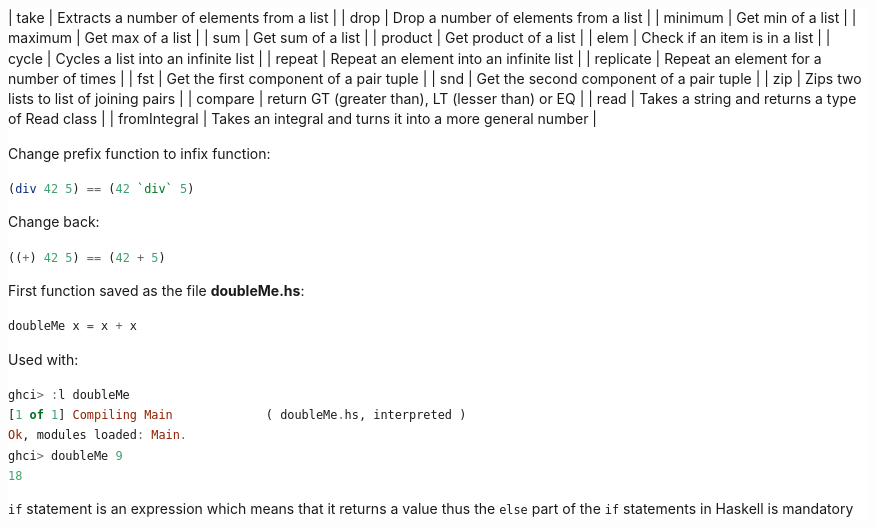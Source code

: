 |         take         | Extracts a number of elements from a list                 |
|         drop         | Drop a number of elements from a list                     |
|       minimum        | Get min of a list                                         |
|       maximum        | Get max of a list                                         |
|         sum          | Get sum of a list                                         |
|       product        | Get product of a list                                     |
|         elem         | Check if an item is in a list                             |
|        cycle         | Cycles a list into an infinite list                       |
|        repeat        | Repeat an element into an infinite list                   |
|      replicate       | Repeat an element for a number of times                   |
|         fst          | Get the first component of a pair tuple                   |
|         snd          | Get the second component of a pair tuple                  |
|         zip          | Zips two lists to list of joining pairs                   |
|       compare        | return GT (greater than), LT (lesser than) or EQ          |
|         read         | Takes a string and returns a type of Read class           |
|     fromIntegral     | Takes an integral and turns it into a more general number |

Change prefix function to infix function: 

``` haskell
(div 42 5) == (42 `div` 5)
```

Change back:
``` haskell
((+) 42 5) == (42 + 5)
```

First function saved as the file __doubleMe.hs__: 
``` haskell
doubleMe x = x + x
```
Used with: 
``` haskell
ghci> :l doubleMe  
[1 of 1] Compiling Main             ( doubleMe.hs, interpreted )  
Ok, modules loaded: Main. 
ghci> doubleMe 9  
18  
```

 `if`  statement is an expression which means that it returns a value thus the `else` part of the `if` statements in Haskell is mandatory
